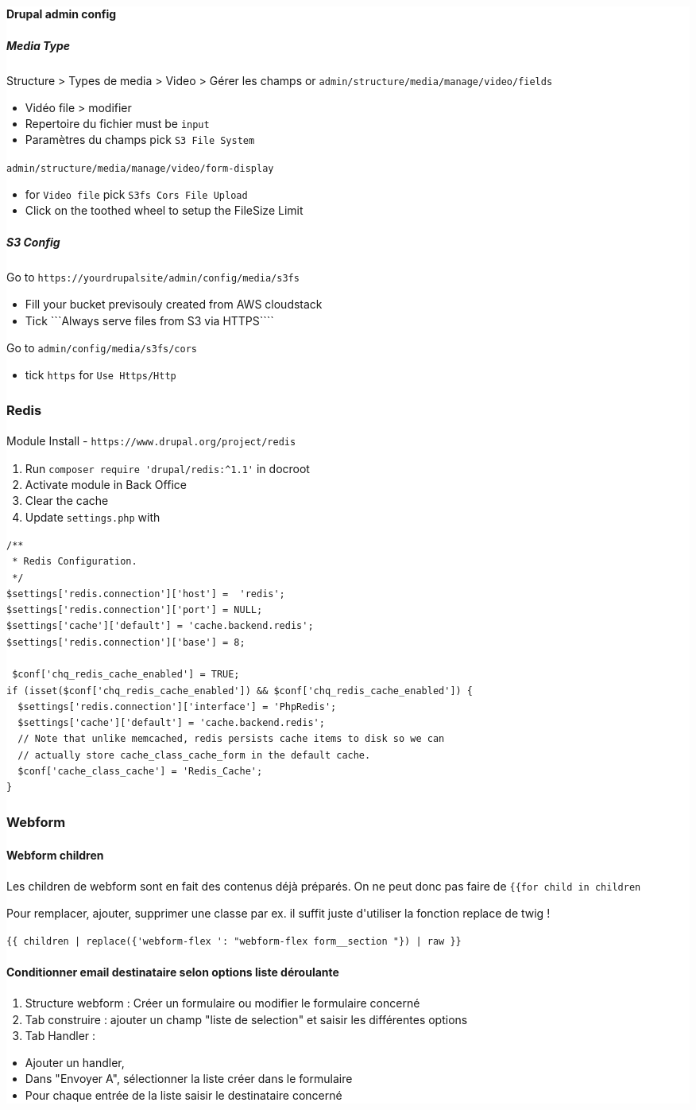 #### Drupal admin config

##### Media Type
Structure > Types de media > Video > Gérer les champs
or ```admin/structure/media/manage/video/fields```
- Vidéo file > modifier
- Repertoire du fichier must be ```input```
- Paramètres du champs pick ```S3 File System```

```admin/structure/media/manage/video/form-display```
- for ```Video file``` pick ```S3fs Cors File Upload```
- Click on the toothed wheel to setup the FileSize Limit

##### S3 Config
Go to ```https://yourdrupalsite/admin/config/media/s3fs```
- Fill your bucket previsouly created from AWS cloudstack
- Tick ```Always serve files from S3 via HTTPS````

Go to ```admin/config/media/s3fs/cors```
- tick ```https``` for ```Use Https/Http```

### Redis

Module Install - ```https://www.drupal.org/project/redis```
1. Run ```composer require 'drupal/redis:^1.1'``` in docroot
1. Activate module in Back Office
1. Clear the cache
1. Update ```settings.php``` with
```
/**
 * Redis Configuration.
 */
$settings['redis.connection']['host'] =  'redis';
$settings['redis.connection']['port'] = NULL;
$settings['cache']['default'] = 'cache.backend.redis';
$settings['redis.connection']['base'] = 8;

 $conf['chq_redis_cache_enabled'] = TRUE;
if (isset($conf['chq_redis_cache_enabled']) && $conf['chq_redis_cache_enabled']) {
  $settings['redis.connection']['interface'] = 'PhpRedis';
  $settings['cache']['default'] = 'cache.backend.redis';
  // Note that unlike memcached, redis persists cache items to disk so we can
  // actually store cache_class_cache_form in the default cache.
  $conf['cache_class_cache'] = 'Redis_Cache';
}
```

### Webform
#### Webform children
Les children de webform sont en fait des contenus déjà préparés. On ne peut donc pas faire de ```{{for child in children```

Pour remplacer, ajouter, supprimer une classe par ex. il suffit juste d'utiliser la fonction replace de twig !
```
{{ children | replace({'webform-flex ': "webform-flex form__section "}) | raw }}
```

#### Conditionner email destinataire selon options liste déroulante
1. Structure webform : Créer un formulaire ou modifier le formulaire concerné
1. Tab construire : ajouter un champ "liste de selection" et saisir les différentes options
1. Tab Handler :
- Ajouter un handler,
- Dans "Envoyer A", sélectionner la liste créer dans le formulaire
- Pour chaque entrée de la liste saisir le destinataire concerné
```
